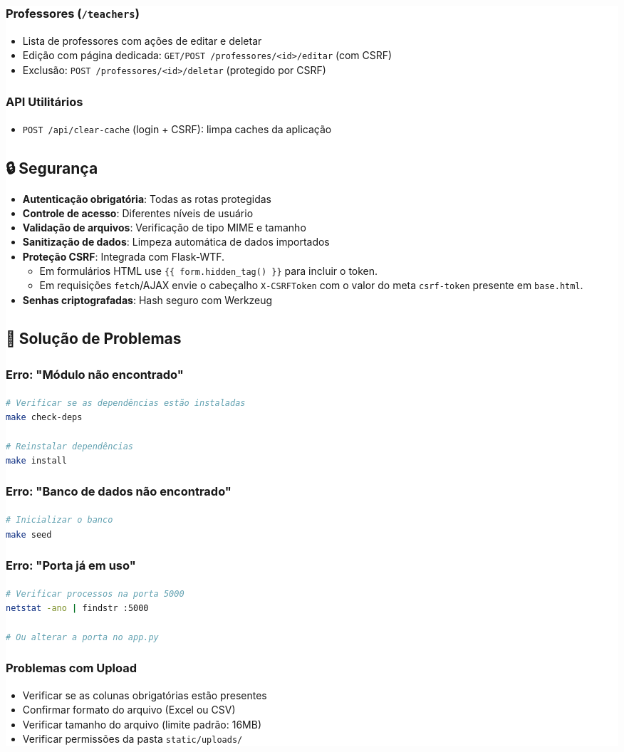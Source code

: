 ### Professores (`/teachers`)
- Lista de professores com ações de editar e deletar
- Edição com página dedicada: `GET/POST /professores/<id>/editar` (com CSRF)
- Exclusão: `POST /professores/<id>/deletar` (protegido por CSRF)

### API Utilitários
- `POST /api/clear-cache` (login + CSRF): limpa caches da aplicação

## 🔒 Segurança

- **Autenticação obrigatória**: Todas as rotas protegidas
- **Controle de acesso**: Diferentes níveis de usuário
- **Validação de arquivos**: Verificação de tipo MIME e tamanho
- **Sanitização de dados**: Limpeza automática de dados importados
- **Proteção CSRF**: Integrada com Flask-WTF.
  - Em formulários HTML use `{{ form.hidden_tag() }}` para incluir o token.
  - Em requisições `fetch`/AJAX envie o cabeçalho `X-CSRFToken` com o valor do meta `csrf-token` presente em `base.html`.
- **Senhas criptografadas**: Hash seguro com Werkzeug

## 🐛 Solução de Problemas

### Erro: "Módulo não encontrado"
```bash
# Verificar se as dependências estão instaladas
make check-deps

# Reinstalar dependências
make install
```

### Erro: "Banco de dados não encontrado"
```bash
# Inicializar o banco
make seed
```

### Erro: "Porta já em uso"
```bash
# Verificar processos na porta 5000
netstat -ano | findstr :5000

# Ou alterar a porta no app.py
```

### Problemas com Upload
- Verificar se as colunas obrigatórias estão presentes
- Confirmar formato do arquivo (Excel ou CSV)
- Verificar tamanho do arquivo (limite padrão: 16MB)
- Verificar permissões da pasta `static/uploads/`
